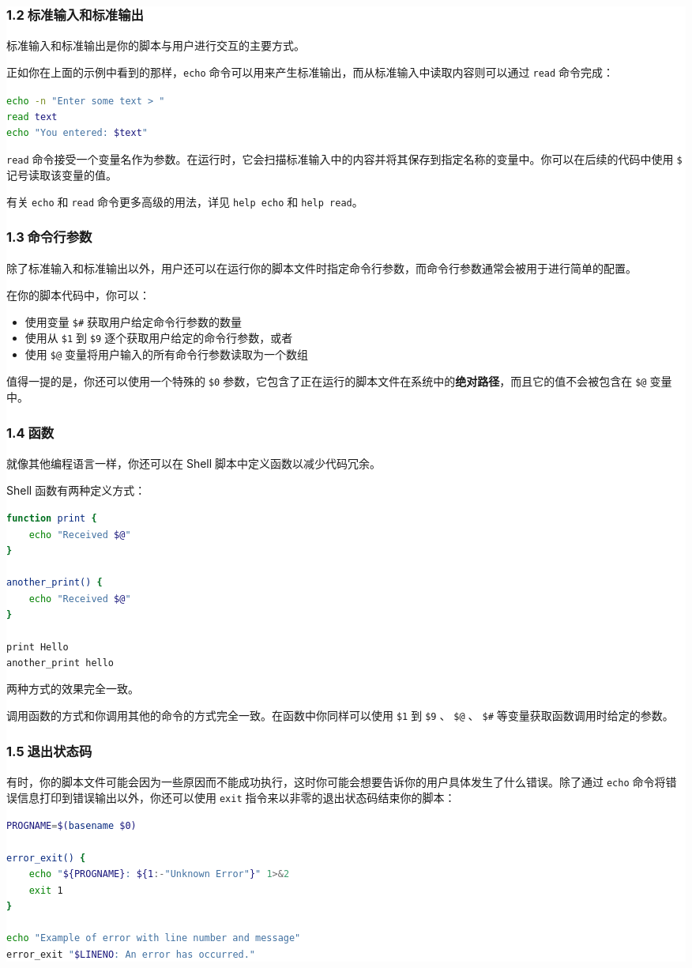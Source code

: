 ### 1.2 标准输入和标准输出

标准输入和标准输出是你的脚本与用户进行交互的主要方式。

正如你在上面的示例中看到的那样，`echo` 命令可以用来产生标准输出，而从标准输入中读取内容则可以通过 `read` 命令完成：

```sh
echo -n "Enter some text > "
read text
echo "You entered: $text"
```

`read` 命令接受一个变量名作为参数。在运行时，它会扫描标准输入中的内容并将其保存到指定名称的变量中。你可以在后续的代码中使用 `$` 记号读取该变量的值。

有关 `echo` 和 `read` 命令更多高级的用法，详见 `help echo` 和 `help read`。

### 1.3 命令行参数

除了标准输入和标准输出以外，用户还可以在运行你的脚本文件时指定命令行参数，而命令行参数通常会被用于进行简单的配置。

在你的脚本代码中，你可以：

- 使用变量 `$#` 获取用户给定命令行参数的数量
- 使用从 `$1` 到 `$9` 逐个获取用户给定的命令行参数，或者
- 使用 `$@` 变量将用户输入的所有命令行参数读取为一个数组

值得一提的是，你还可以使用一个特殊的 `$0` 参数，它包含了正在运行的脚本文件在系统中的**绝对路径**，而且它的值不会被包含在 `$@` 变量中。

### 1.4 函数

就像其他编程语言一样，你还可以在 Shell 脚本中定义函数以减少代码冗余。

Shell 函数有两种定义方式：

```sh
function print {
    echo "Received $@"
}

another_print() {
    echo "Received $@"
}

print Hello
another_print hello
```

两种方式的效果完全一致。

调用函数的方式和你调用其他的命令的方式完全一致。在函数中你同样可以使用 `$1` 到 `$9` 、 `$@` 、 `$#` 等变量获取函数调用时给定的参数。

### 1.5 退出状态码

有时，你的脚本文件可能会因为一些原因而不能成功执行，这时你可能会想要告诉你的用户具体发生了什么错误。除了通过 `echo` 命令将错误信息打印到错误输出以外，你还可以使用 `exit` 指令来以非零的退出状态码结束你的脚本：

```sh
PROGNAME=$(basename $0)

error_exit() {
    echo "${PROGNAME}: ${1:-"Unknown Error"}" 1>&2
    exit 1
}

echo "Example of error with line number and message"
error_exit "$LINENO: An error has occurred."
```

